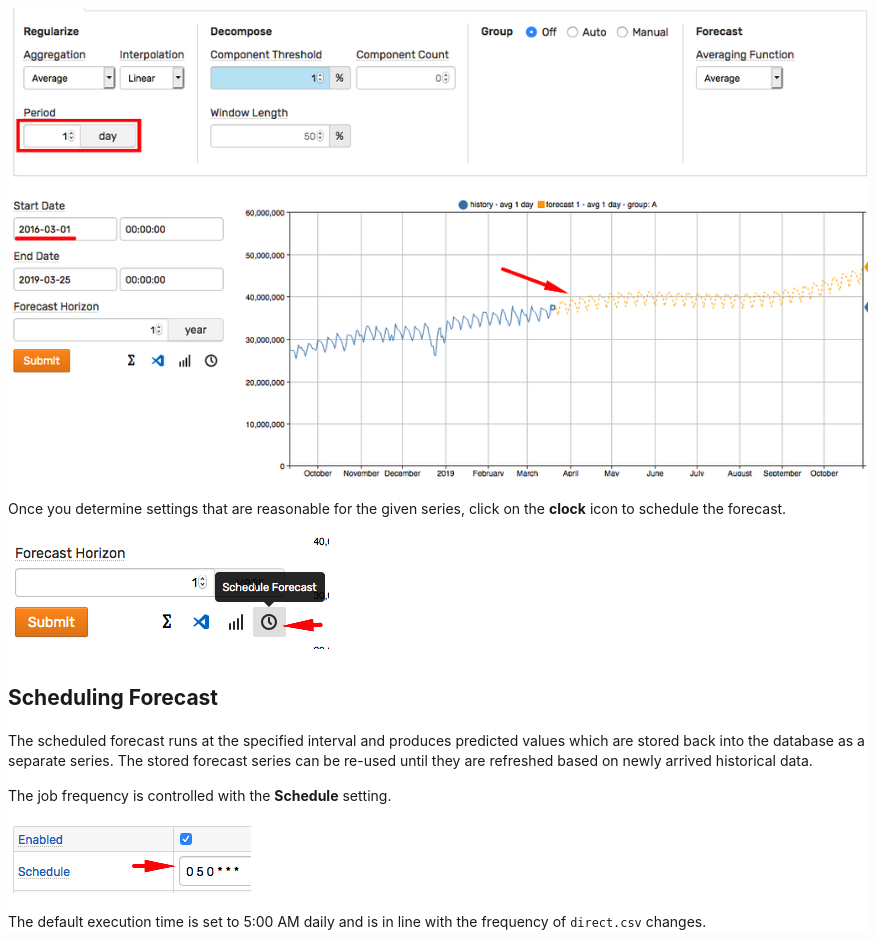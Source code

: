![](./images/forecast-manual-custom.png)

Once you determine settings that are reasonable for the given series, click on the **clock** icon to schedule the forecast.

![](./images/forecast-schedule.png)

## Scheduling Forecast

The scheduled forecast runs at the specified interval and produces predicted values which are stored back into the database as a separate series. The stored forecast series can be re-used until they are refreshed based on newly arrived historical data.

The job frequency is controlled with the **Schedule** setting.

![](./images/forecast-scheduled-schedule.png)

The default execution time is set to 5:00 AM daily and is in line with the frequency of `direct.csv` changes.
